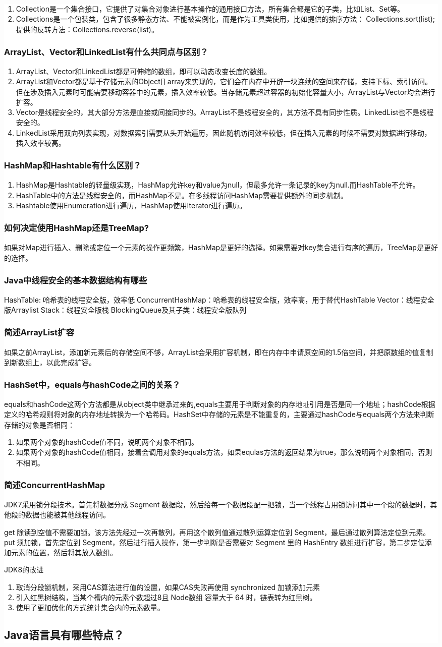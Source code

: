 1.  Collection是一个集合接口，它提供了对集合对象进行基本操作的通用接口方法，所有集合都是它的子类，比如List、Set等。
2.  Collections是一个包装类，包含了很多静态方法、不能被实例化，而是作为工具类使用，比如提供的排序方法： Collections.sort(list);  提供的反转方法：Collections.reverse(list)。

### ArrayList、Vector和LinkedList有什么共同点与区别？

1.  ArrayList、Vector和LinkedList都是可伸缩的数组，即可以动态改变长度的数组。
2.  ArrayList和Vector都是基于存储元素的Object[] array来实现的，它们会在内存中开辟一块连续的空间来存储，支持下标、索引访问。但在涉及插入元素时可能需要移动容器中的元素，插入效率较低。当存储元素超过容器的初始化容量大小，ArrayList与Vector均会进行扩容。
3.  Vector是线程安全的，其大部分方法是直接或间接同步的。ArrayList不是线程安全的，其方法不具有同步性质。LinkedList也不是线程安全的。
4.  LinkedList采用双向列表实现，对数据索引需要从头开始遍历，因此随机访问效率较低，但在插入元素的时候不需要对数据进行移动，插入效率较高。

### HashMap和Hashtable有什么区别？

1.  HashMap是Hashtable的轻量级实现，HashMap允许key和value为null，但最多允许一条记录的key为null.而HashTable不允许。
2.  HashTable中的方法是线程安全的，而HashMap不是。在多线程访问HashMap需要提供额外的同步机制。
3.  Hashtable使用Enumeration进行遍历，HashMap使用Iterator进行遍历。

### 如何决定使用HashMap还是TreeMap?

如果对Map进行插入、删除或定位一个元素的操作更频繁，HashMap是更好的选择。如果需要对key集合进行有序的遍历，TreeMap是更好的选择。

### Java中线程安全的基本数据结构有哪些

HashTable: 哈希表的线程安全版，效率低 ConcurrentHashMap：哈希表的线程安全版，效率高，用于替代HashTable Vector：线程安全版Arraylist Stack：线程安全版栈 BlockingQueue及其子类：线程安全版队列

### 简述ArrayList扩容

如果之前ArrayList，添加新元素后的存储空间不够，ArrayList会采用扩容机制，即在内存中申请原空间的1.5倍空间，并把原数组的值复制到新数组上，以此完成扩容。

### HashSet中，equals与hashCode之间的关系？

equals和hashCode这两个方法都是从object类中继承过来的,equals主要用于判断对象的内存地址引用是否是同一个地址；hashCode根据定义的哈希规则将对象的内存地址转换为一个哈希码。HashSet中存储的元素是不能重复的，主要通过hashCode与equals两个方法来判断存储的对象是否相同：

1.  如果两个对象的hashCode值不同，说明两个对象不相同。
2.  如果两个对象的hashCode值相同，接着会调用对象的equals方法，如果equlas方法的返回结果为true，那么说明两个对象相同，否则不相同。

### 简述ConcurrentHashMap

JDK7采用锁分段技术。首先将数据分成 Segment 数据段，然后给每一个数据段配一把锁，当一个线程占用锁访问其中一个段的数据时，其他段的数据也能被其他线程访问。

get 除读到空值不需要加锁。该方法先经过一次再散列，再用这个散列值通过散列运算定位到 Segment，最后通过散列算法定位到元素。 put 须加锁，首先定位到 Segment，然后进行插入操作，第一步判断是否需要对 Segment 里的 HashEntry 数组进行扩容，第二步定位添加元素的位置，然后将其放入数组。

JDK8的改进

1.  取消分段锁机制，采用CAS算法进行值的设置，如果CAS失败再使用 synchronized 加锁添加元素
2.  引入红黑树结构，当某个槽内的元素个数超过8且 Node数组 容量大于 64 时，链表转为红黑树。
3.  使用了更加优化的方式统计集合内的元素数量。

## Java语言具有哪些特点？
